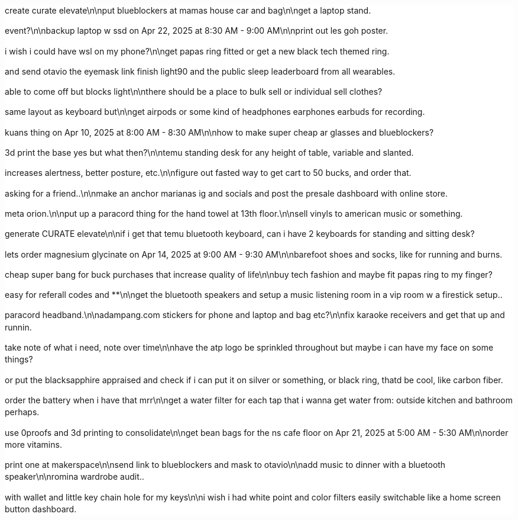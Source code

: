 create curate elevate\n\nput blueblockers at mamas house car and bag\n\nget a laptop stand.

event?\n\nbackup laptop w ssd on Apr 22, 2025 at 8:30 AM - 9:00 AM\n\nprint out les goh poster.

i wish i could have wsl on my phone?\n\nget papas ring fitted or get a new black tech themed ring.

and send otavio the eyemask link finish light90 and the public sleep leaderboard from all wearables.

able to come off but blocks light\n\nthere should be a place to bulk sell or individual sell clothes?

same layout as keyboard but\n\nget airpods or some kind of headphones earphones earbuds for recording.

kuans thing on Apr 10, 2025 at 8:00 AM - 8:30 AM\n\nhow to make super cheap ar glasses and blueblockers?

3d print the base yes but what then?\n\ntemu standing desk for any height of table, variable and slanted.

increases alertness, better posture, etc.\n\nfigure out fasted way to get cart to 50 bucks, and order that.

asking for a friend..\n\nmake an anchor marianas ig and socials and post the presale dashboard with online store.

meta orion.\n\nput up a paracord thing for the hand towel at 13th floor.\n\nsell vinyls to american music or something.

generate CURATE elevate\n\nif i get that temu bluetooth keyboard, can i have 2 keyboards for standing and sitting desk?

lets order magnesium glycinate on Apr 14, 2025 at 9:00 AM - 9:30 AM\n\nbarefoot shoes and socks, like for running and burns.

cheap super bang for buck purchases that increase quality of life\n\nbuy tech fashion and maybe fit papas ring to my finger?

easy for referall codes and **\n\nget the bluetooth speakers and setup a music listening room in a vip room w a firestick setup..

paracord headband.\n\nadampang.com stickers for phone and laptop and bag etc?\n\nfix karaoke receivers and get that up and runnin.

take note of what i need, note over time\n\nhave the atp logo be sprinkled throughout but maybe i can have my face on some things?

or put the blacksapphire appraised and check if i can put it on silver or something, or black ring, thatd be cool, like carbon fiber.

order the battery when i have that mrr\n\nget a water filter for each tap that i wanna get water from: outside kitchen and bathroom perhaps.

use 0proofs and 3d printing to consolidate\n\nget bean bags for the ns cafe floor on Apr 21, 2025 at 5:00 AM - 5:30 AM\n\norder more vitamins.

print one at makerspace\n\nsend link to blueblockers and mask to otavio\n\nadd music to dinner with a bluetooth speaker\n\nromina wardrobe audit..

with wallet and little key chain hole for my keys\n\ni wish i had white point and color filters easily switchable like a home screen button dashboard.
